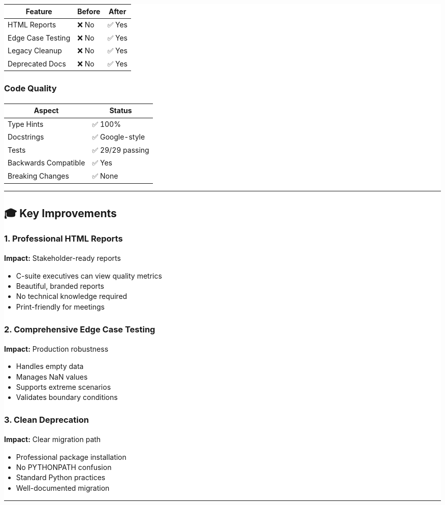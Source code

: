 | Feature | Before | After |
|---------|--------|-------|
| HTML Reports | ❌ No | ✅ Yes |
| Edge Case Testing | ❌ No | ✅ Yes |
| Legacy Cleanup | ❌ No | ✅ Yes |
| Deprecated Docs | ❌ No | ✅ Yes |

### Code Quality

| Aspect | Status |
|--------|--------|
| Type Hints | ✅ 100% |
| Docstrings | ✅ Google-style |
| Tests | ✅ 29/29 passing |
| Backwards Compatible | ✅ Yes |
| Breaking Changes | ✅ None |

---

## 🎓 Key Improvements

### 1. Professional HTML Reports

**Impact:** Stakeholder-ready reports
- C-suite executives can view quality metrics
- Beautiful, branded reports
- No technical knowledge required
- Print-friendly for meetings

### 2. Comprehensive Edge Case Testing

**Impact:** Production robustness
- Handles empty data
- Manages NaN values
- Supports extreme scenarios
- Validates boundary conditions

### 3. Clean Deprecation

**Impact:** Clear migration path
- Professional package installation
- No PYTHONPATH confusion
- Standard Python practices
- Well-documented migration

---
